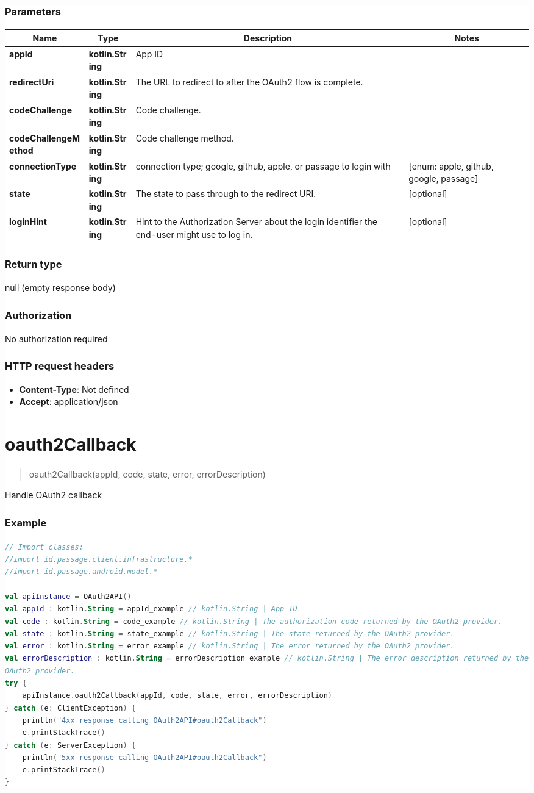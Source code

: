 ### Parameters

Name | Type | Description  | Notes
------------- | ------------- | ------------- | -------------
 **appId** | **kotlin.String**| App ID |
 **redirectUri** | **kotlin.String**| The URL to redirect to after the OAuth2 flow is complete. |
 **codeChallenge** | **kotlin.String**| Code challenge. |
 **codeChallengeMethod** | **kotlin.String**| Code challenge method. |
 **connectionType** | **kotlin.String**| connection type; google, github, apple, or passage to login with | [enum: apple, github, google, passage]
 **state** | **kotlin.String**| The state to pass through to the redirect URI. | [optional]
 **loginHint** | **kotlin.String**| Hint to the Authorization Server about the login identifier the end-user might use to log in. | [optional]

### Return type

null (empty response body)

### Authorization

No authorization required

### HTTP request headers

 - **Content-Type**: Not defined
 - **Accept**: application/json

<a name="oauth2Callback"></a>
# **oauth2Callback**
> oauth2Callback(appId, code, state, error, errorDescription)

Handle OAuth2 callback

### Example
```kotlin
// Import classes:
//import id.passage.client.infrastructure.*
//import id.passage.android.model.*

val apiInstance = OAuth2API()
val appId : kotlin.String = appId_example // kotlin.String | App ID
val code : kotlin.String = code_example // kotlin.String | The authorization code returned by the OAuth2 provider.
val state : kotlin.String = state_example // kotlin.String | The state returned by the OAuth2 provider.
val error : kotlin.String = error_example // kotlin.String | The error returned by the OAuth2 provider.
val errorDescription : kotlin.String = errorDescription_example // kotlin.String | The error description returned by the OAuth2 provider.
try {
    apiInstance.oauth2Callback(appId, code, state, error, errorDescription)
} catch (e: ClientException) {
    println("4xx response calling OAuth2API#oauth2Callback")
    e.printStackTrace()
} catch (e: ServerException) {
    println("5xx response calling OAuth2API#oauth2Callback")
    e.printStackTrace()
}
```
